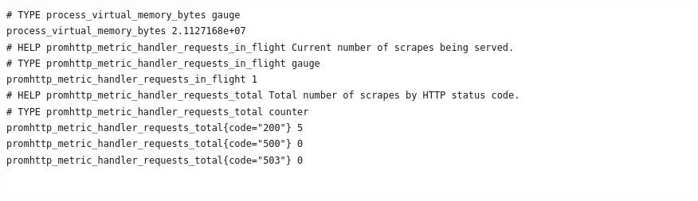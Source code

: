     # TYPE process_virtual_memory_bytes gauge
    process_virtual_memory_bytes 2.1127168e+07
    # HELP promhttp_metric_handler_requests_in_flight Current number of scrapes being served.
    # TYPE promhttp_metric_handler_requests_in_flight gauge
    promhttp_metric_handler_requests_in_flight 1
    # HELP promhttp_metric_handler_requests_total Total number of scrapes by HTTP status code.
    # TYPE promhttp_metric_handler_requests_total counter
    promhttp_metric_handler_requests_total{code="200"} 5
    promhttp_metric_handler_requests_total{code="500"} 0
    promhttp_metric_handler_requests_total{code="503"} 0


​    

